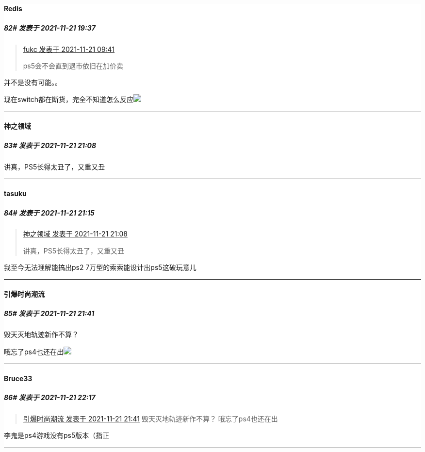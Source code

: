 ####  Redis  
##### 82#       发表于 2021-11-21 19:37

<blockquote><a href="httphttps://bbs.saraba1st.com/2b/forum.php?mod=redirect&amp;goto=findpost&amp;pid=53631989&amp;ptid=2038489" target="_blank">fukc 发表于 2021-11-21 09:41</a>

ps5会不会直到退市依旧在加价卖</blockquote>
并不是没有可能。。

现在switch都在断货，完全不知道怎么反应<img src="https://static.saraba1st.com/image/smiley/face2017/067.png" referrerpolicy="no-referrer">



*****

####  神之领域  
##### 83#       发表于 2021-11-21 21:08

讲真，PS5长得太丑了，又重又丑

*****

####  tasuku  
##### 84#       发表于 2021-11-21 21:15

<blockquote><a href="httphttps://bbs.saraba1st.com/2b/forum.php?mod=redirect&amp;goto=findpost&amp;pid=53641270&amp;ptid=2038489" target="_blank">神之领域 发表于 2021-11-21 21:08</a>

讲真，PS5长得太丑了，又重又丑</blockquote>
我至今无法理解能搞出ps2 7万型的索索能设计出ps5这破玩意儿



*****

####  引爆时尚潮流  
##### 85#       发表于 2021-11-21 21:41

毁天灭地轨迹新作不算？

哦忘了ps4也还在出<img src="https://static.saraba1st.com/image/smiley/face2017/067.png" referrerpolicy="no-referrer">



*****

####  Bruce33  
##### 86#       发表于 2021-11-21 22:17

<blockquote><a href="httphttps://bbs.saraba1st.com/2b/forum.php?mod=redirect&amp;goto=findpost&amp;pid=53641766&amp;ptid=2038489" target="_blank">引爆时尚潮流 发表于 2021-11-21 21:41</a>
 毁天灭地轨迹新作不算？ 哦忘了ps4也还在出</blockquote>
李鬼是ps4游戏没有ps5版本（指正



*****
